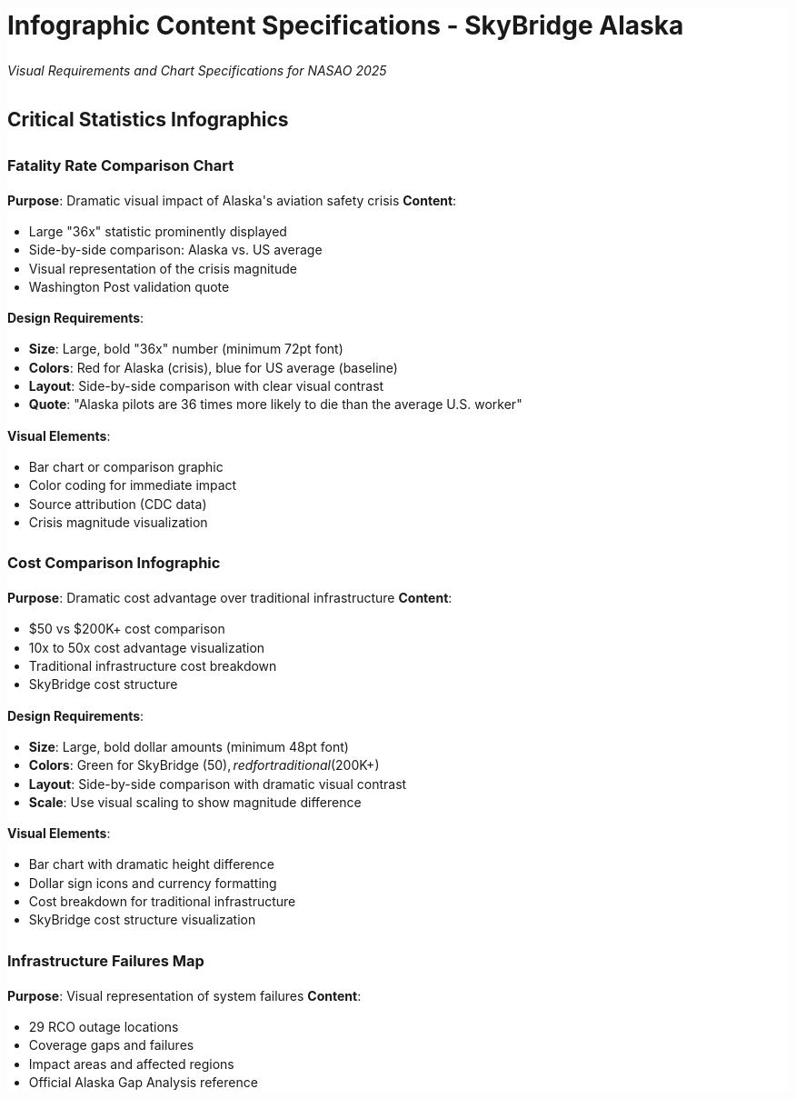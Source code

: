 # Infographic Content Specifications - SkyBridge Alaska
*Visual Requirements and Chart Specifications for NASAO 2025*

## Critical Statistics Infographics

### Fatality Rate Comparison Chart
**Purpose**: Dramatic visual impact of Alaska's aviation safety crisis
**Content**: 
- Large "36x" statistic prominently displayed
- Side-by-side comparison: Alaska vs. US average
- Visual representation of the crisis magnitude
- Washington Post validation quote

**Design Requirements**:
- **Size**: Large, bold "36x" number (minimum 72pt font)
- **Colors**: Red for Alaska (crisis), blue for US average (baseline)
- **Layout**: Side-by-side comparison with clear visual contrast
- **Quote**: "Alaska pilots are 36 times more likely to die than the average U.S. worker"

**Visual Elements**:
- Bar chart or comparison graphic
- Color coding for immediate impact
- Source attribution (CDC data)
- Crisis magnitude visualization

### Cost Comparison Infographic
**Purpose**: Dramatic cost advantage over traditional infrastructure
**Content**:
- $50 vs $200K+ cost comparison
- 10x to 50x cost advantage visualization
- Traditional infrastructure cost breakdown
- SkyBridge cost structure

**Design Requirements**:
- **Size**: Large, bold dollar amounts (minimum 48pt font)
- **Colors**: Green for SkyBridge ($50), red for traditional ($200K+)
- **Layout**: Side-by-side comparison with dramatic visual contrast
- **Scale**: Use visual scaling to show magnitude difference

**Visual Elements**:
- Bar chart with dramatic height difference
- Dollar sign icons and currency formatting
- Cost breakdown for traditional infrastructure
- SkyBridge cost structure visualization

### Infrastructure Failures Map
**Purpose**: Visual representation of system failures
**Content**:
- 29 RCO outage locations
- Coverage gaps and failures
- Impact areas and affected regions
- Official Alaska Gap Analysis reference
